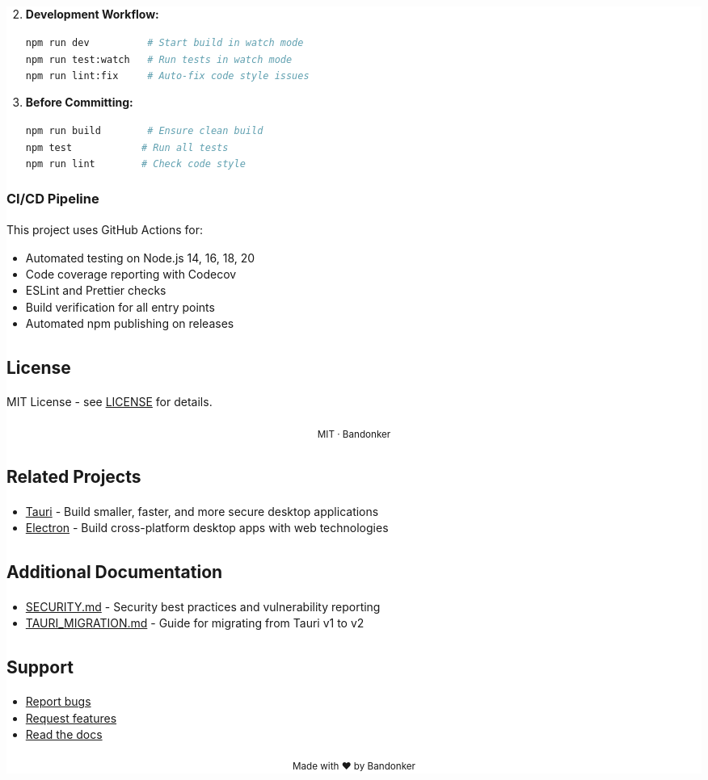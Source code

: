 2. **Development Workflow:**
   ```bash
   npm run dev          # Start build in watch mode
   npm run test:watch   # Run tests in watch mode
   npm run lint:fix     # Auto-fix code style issues
   ```

3. **Before Committing:**
   ```bash
   npm run build        # Ensure clean build
   npm test            # Run all tests
   npm run lint        # Check code style
   ```

### CI/CD Pipeline

This project uses GitHub Actions for:
-  Automated testing on Node.js 14, 16, 18, 20
-  Code coverage reporting with Codecov
-  ESLint and Prettier checks
-  Build verification for all entry points
-  Automated npm publishing on releases

## License

MIT License - see [LICENSE](LICENSE) for details.

<div align="center">
  <sub>MIT · Bandonker</sub>
</div>


## Related Projects

- [Tauri](https://tauri.app) - Build smaller, faster, and more secure desktop applications
- [Electron](https://www.electronjs.org) - Build cross-platform desktop apps with web technologies

## Additional Documentation

- [SECURITY.md](SECURITY.md) - Security best practices and vulnerability reporting
- [TAURI_MIGRATION.md](TAURI_MIGRATION.md) - Guide for migrating from Tauri v1 to v2

## Support

- [Report bugs](https://github.com/Bandonker/desktop-audio-proxy/issues)
- [Request features](https://github.com/Bandonker/desktop-audio-proxy/discussions)
- [Read the docs](https://github.com/Bandonker/desktop-audio-proxy/wiki)

<div align="center">
  <sub>Made with ❤️ by Bandonker</sub>
</div>